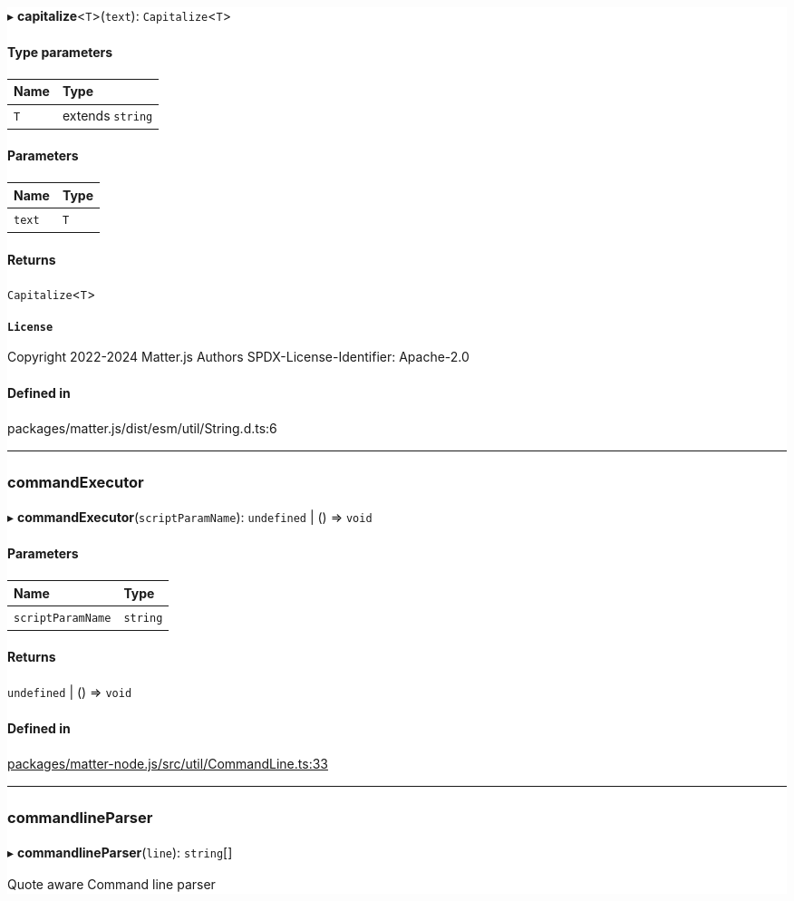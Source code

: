 ▸ **capitalize**\<`T`\>(`text`): `Capitalize`\<`T`\>

#### Type parameters

| Name | Type |
| :------ | :------ |
| `T` | extends `string` |

#### Parameters

| Name | Type |
| :------ | :------ |
| `text` | `T` |

#### Returns

`Capitalize`\<`T`\>

**`License`**

Copyright 2022-2024 Matter.js Authors
SPDX-License-Identifier: Apache-2.0

#### Defined in

packages/matter.js/dist/esm/util/String.d.ts:6

___

### commandExecutor

▸ **commandExecutor**(`scriptParamName`): `undefined` \| () => `void`

#### Parameters

| Name | Type |
| :------ | :------ |
| `scriptParamName` | `string` |

#### Returns

`undefined` \| () => `void`

#### Defined in

[packages/matter-node.js/src/util/CommandLine.ts:33](https://github.com/project-chip/matter.js/blob/6d3b6a5d957d88a9231d6ecab4bb41f8133112be/packages/matter-node.js/src/util/CommandLine.ts#L33)

___

### commandlineParser

▸ **commandlineParser**(`line`): `string`[]

Quote aware Command line parser
